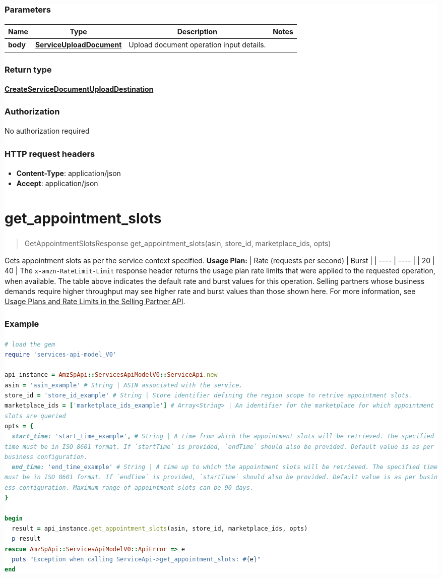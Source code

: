 ### Parameters

Name | Type | Description  | Notes
------------- | ------------- | ------------- | -------------
 **body** | [**ServiceUploadDocument**](ServiceUploadDocument.md)| Upload document operation input details. | 

### Return type

[**CreateServiceDocumentUploadDestination**](CreateServiceDocumentUploadDestination.md)

### Authorization

No authorization required

### HTTP request headers

 - **Content-Type**: application/json
 - **Accept**: application/json



# **get_appointment_slots**
> GetAppointmentSlotsResponse get_appointment_slots(asin, store_id, marketplace_ids, opts)



Gets appointment slots as per the service context specified.  **Usage Plan:**  | Rate (requests per second) | Burst | | ---- | ---- | | 20 | 40 |  The `x-amzn-RateLimit-Limit` response header returns the usage plan rate limits that were applied to the requested operation, when available. The table above indicates the default rate and burst values for this operation. Selling partners whose business demands require higher throughput may see higher rate and burst values than those shown here. For more information, see [Usage Plans and Rate Limits in the Selling Partner API](doc:usage-plans-and-rate-limits-in-the-sp-api).

### Example
```ruby
# load the gem
require 'services-api-model_V0'

api_instance = AmzSpApi::ServicesApiModelV0::ServiceApi.new
asin = 'asin_example' # String | ASIN associated with the service.
store_id = 'store_id_example' # String | Store identifier defining the region scope to retrive appointment slots.
marketplace_ids = ['marketplace_ids_example'] # Array<String> | An identifier for the marketplace for which appointment slots are queried
opts = { 
  start_time: 'start_time_example', # String | A time from which the appointment slots will be retrieved. The specified time must be in ISO 8601 format. If `startTime` is provided, `endTime` should also be provided. Default value is as per business configuration.
  end_time: 'end_time_example' # String | A time up to which the appointment slots will be retrieved. The specified time must be in ISO 8601 format. If `endTime` is provided, `startTime` should also be provided. Default value is as per business configuration. Maximum range of appointment slots can be 90 days.
}

begin
  result = api_instance.get_appointment_slots(asin, store_id, marketplace_ids, opts)
  p result
rescue AmzSpApi::ServicesApiModelV0::ApiError => e
  puts "Exception when calling ServiceApi->get_appointment_slots: #{e}"
end
```
